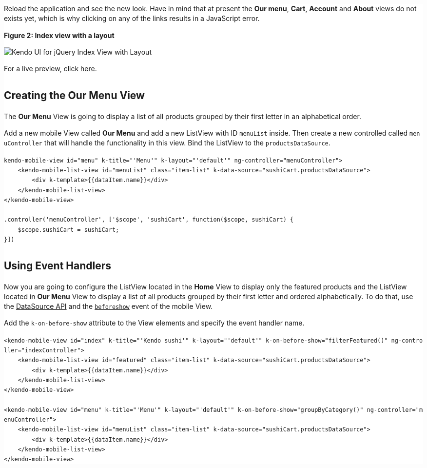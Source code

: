 Reload the application and see the new look. Have in mind that at present the **Our menu**, **Cart**, **Account** and **About** views do not exists yet, which is why clicking on any of the links results in a JavaScript error.

**Figure 2: Index view with a layout**

![Kendo UI for jQuery Index View with Layout](angularjs-index-view-layout.png)

For a live preview, click [here](https://dojo.telerik.com/@valchev/exeS/4).

## Creating the Our Menu View

The **Our Menu** View is going to display a list of all products grouped by their first letter in an alphabetical order.

Add a new mobile View called **Our Menu** and add a new ListView with ID `menuList` inside. Then create a new controlled called `menuController` that will handle the functionality in this view. Bind the ListView to the `productsDataSource`.

    kendo-mobile-view id="menu" k-title="'Menu'" k-layout="'default'" ng-controller="menuController">
        <kendo-mobile-list-view id="menuList" class="item-list" k-data-source="sushiCart.productsDataSource">
            <div k-template>{{dataItem.name}}</div>
        </kendo-mobile-list-view>
    </kendo-mobile-view>

    .controller('menuController', ['$scope', 'sushiCart', function($scope, sushiCart) {
        $scope.sushiCart = sushiCart;
    }])

## Using Event Handlers

Now you are going to configure the ListView located in the **Home** View to display only the featured products and the ListView located in **Our Menu** View to display a list of all products grouped by their first letter and ordered alphabetically. To do that, use the [DataSource API](/api/javascript/data/datasource#methods) and the [`beforeshow`](/api/javascript/mobile/ui/view/events/beforeshow) event of the mobile View.

Add the `k-on-before-show` attribute to the View elements and specify the event handler name.

    <kendo-mobile-view id="index" k-title="'Kendo sushi'" k-layout="'default'" k-on-before-show="filterFeatured()" ng-controller="indexController">
        <kendo-mobile-list-view id="featured" class="item-list" k-data-source="sushiCart.productsDataSource">
            <div k-template>{{dataItem.name}}</div>
        </kendo-mobile-list-view>
    </kendo-mobile-view>

    <kendo-mobile-view id="menu" k-title="'Menu'" k-layout="'default'" k-on-before-show="groupByCategory()" ng-controller="menuController">
        <kendo-mobile-list-view id="menuList" class="item-list" k-data-source="sushiCart.productsDataSource">
            <div k-template>{{dataItem.name}}</div>
        </kendo-mobile-list-view>
    </kendo-mobile-view>
